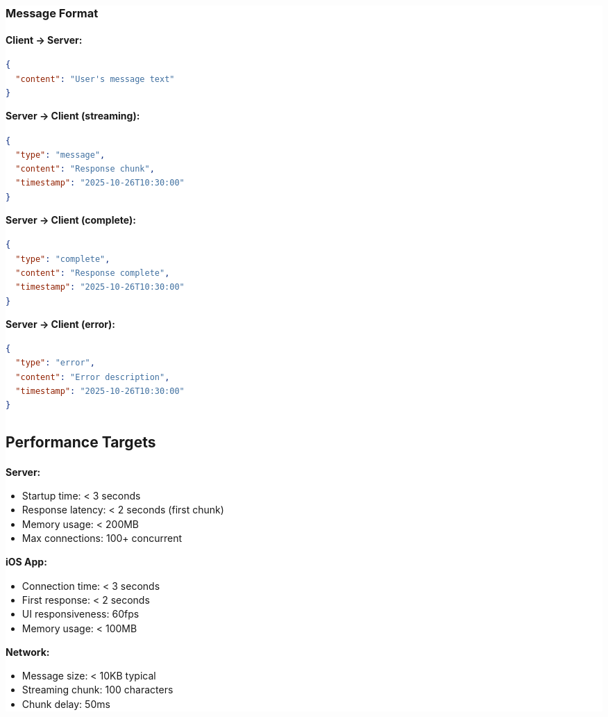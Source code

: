 ### Message Format

**Client → Server:**
```json
{
  "content": "User's message text"
}
```

**Server → Client (streaming):**
```json
{
  "type": "message",
  "content": "Response chunk",
  "timestamp": "2025-10-26T10:30:00"
}
```

**Server → Client (complete):**
```json
{
  "type": "complete",
  "content": "Response complete",
  "timestamp": "2025-10-26T10:30:00"
}
```

**Server → Client (error):**
```json
{
  "type": "error",
  "content": "Error description",
  "timestamp": "2025-10-26T10:30:00"
}
```

## Performance Targets

**Server:**
- Startup time: < 3 seconds
- Response latency: < 2 seconds (first chunk)
- Memory usage: < 200MB
- Max connections: 100+ concurrent

**iOS App:**
- Connection time: < 3 seconds
- First response: < 2 seconds
- UI responsiveness: 60fps
- Memory usage: < 100MB

**Network:**
- Message size: < 10KB typical
- Streaming chunk: 100 characters
- Chunk delay: 50ms
